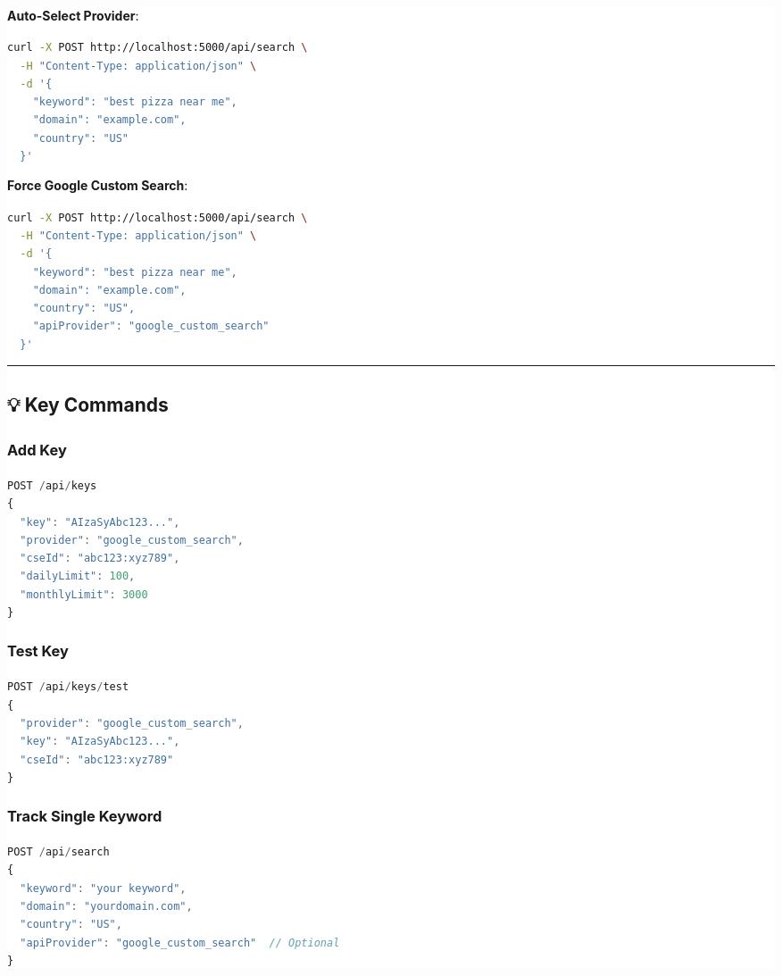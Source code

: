 **Auto-Select Provider**:
```bash
curl -X POST http://localhost:5000/api/search \
  -H "Content-Type: application/json" \
  -d '{
    "keyword": "best pizza near me",
    "domain": "example.com",
    "country": "US"
  }'
```

**Force Google Custom Search**:
```bash
curl -X POST http://localhost:5000/api/search \
  -H "Content-Type: application/json" \
  -d '{
    "keyword": "best pizza near me",
    "domain": "example.com",
    "country": "US",
    "apiProvider": "google_custom_search"
  }'
```

---

## 💡 Key Commands

### Add Key
```javascript
POST /api/keys
{
  "key": "AIzaSyAbc123...",
  "provider": "google_custom_search",
  "cseId": "abc123:xyz789",
  "dailyLimit": 100,
  "monthlyLimit": 3000
}
```

### Test Key
```javascript
POST /api/keys/test
{
  "provider": "google_custom_search",
  "key": "AIzaSyAbc123...",
  "cseId": "abc123:xyz789"
}
```

### Track Single Keyword
```javascript
POST /api/search
{
  "keyword": "your keyword",
  "domain": "yourdomain.com",
  "country": "US",
  "apiProvider": "google_custom_search"  // Optional
}
```

